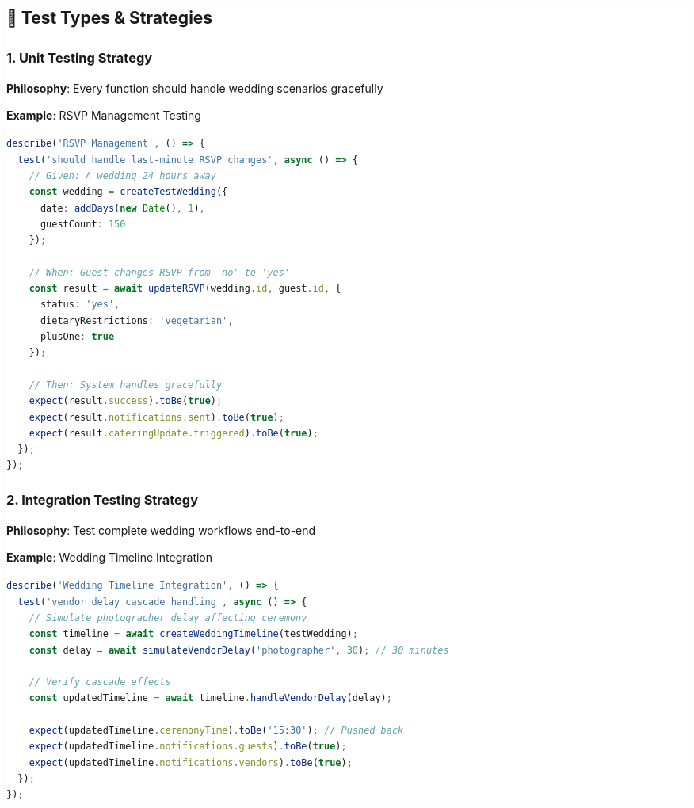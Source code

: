 
## 🧪 Test Types & Strategies

### 1. Unit Testing Strategy

**Philosophy**: Every function should handle wedding scenarios gracefully

**Example**: RSVP Management Testing
```typescript
describe('RSVP Management', () => {
  test('should handle last-minute RSVP changes', async () => {
    // Given: A wedding 24 hours away
    const wedding = createTestWedding({ 
      date: addDays(new Date(), 1),
      guestCount: 150 
    });
    
    // When: Guest changes RSVP from 'no' to 'yes'
    const result = await updateRSVP(wedding.id, guest.id, {
      status: 'yes',
      dietaryRestrictions: 'vegetarian',
      plusOne: true
    });
    
    // Then: System handles gracefully
    expect(result.success).toBe(true);
    expect(result.notifications.sent).toBe(true);
    expect(result.cateringUpdate.triggered).toBe(true);
  });
});
```

### 2. Integration Testing Strategy

**Philosophy**: Test complete wedding workflows end-to-end

**Example**: Wedding Timeline Integration
```typescript
describe('Wedding Timeline Integration', () => {
  test('vendor delay cascade handling', async () => {
    // Simulate photographer delay affecting ceremony
    const timeline = await createWeddingTimeline(testWedding);
    const delay = await simulateVendorDelay('photographer', 30); // 30 minutes
    
    // Verify cascade effects
    const updatedTimeline = await timeline.handleVendorDelay(delay);
    
    expect(updatedTimeline.ceremonyTime).toBe('15:30'); // Pushed back
    expect(updatedTimeline.notifications.guests).toBe(true);
    expect(updatedTimeline.notifications.vendors).toBe(true);
  });
});
```
